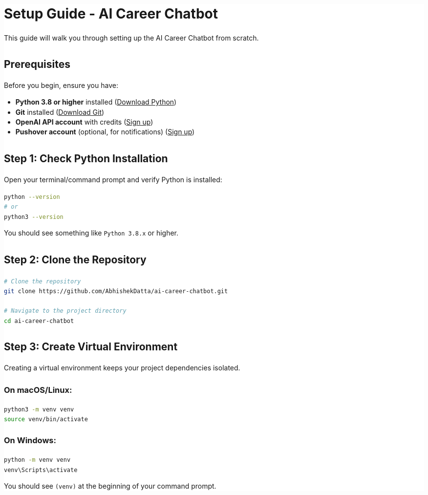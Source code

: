 # Setup Guide - AI Career Chatbot

This guide will walk you through setting up the AI Career Chatbot from scratch.

## Prerequisites

Before you begin, ensure you have:

- **Python 3.8 or higher** installed ([Download Python](https://www.python.org/downloads/))
- **Git** installed ([Download Git](https://git-scm.com/downloads))
- **OpenAI API account** with credits ([Sign up](https://platform.openai.com/signup))
- **Pushover account** (optional, for notifications) ([Sign up](https://pushover.net/))

## Step 1: Check Python Installation

Open your terminal/command prompt and verify Python is installed:

```bash
python --version
# or
python3 --version
```

You should see something like `Python 3.8.x` or higher.

## Step 2: Clone the Repository

```bash
# Clone the repository
git clone https://github.com/AbhishekDatta/ai-career-chatbot.git

# Navigate to the project directory
cd ai-career-chatbot
```

## Step 3: Create Virtual Environment

Creating a virtual environment keeps your project dependencies isolated.

### On macOS/Linux:
```bash
python3 -m venv venv
source venv/bin/activate
```

### On Windows:
```bash
python -m venv venv
venv\Scripts\activate
```

You should see `(venv)` at the beginning of your command prompt.
